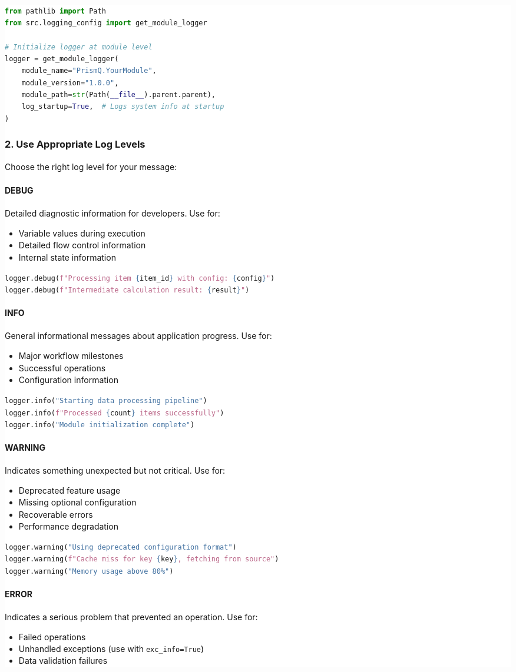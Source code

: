 ```python
from pathlib import Path
from src.logging_config import get_module_logger

# Initialize logger at module level
logger = get_module_logger(
    module_name="PrismQ.YourModule",
    module_version="1.0.0",
    module_path=str(Path(__file__).parent.parent),
    log_startup=True,  # Logs system info at startup
)
```

### 2. Use Appropriate Log Levels

Choose the right log level for your message:

#### DEBUG
Detailed diagnostic information for developers. Use for:
- Variable values during execution
- Detailed flow control information
- Internal state information

```python
logger.debug(f"Processing item {item_id} with config: {config}")
logger.debug(f"Intermediate calculation result: {result}")
```

#### INFO
General informational messages about application progress. Use for:
- Major workflow milestones
- Successful operations
- Configuration information

```python
logger.info("Starting data processing pipeline")
logger.info(f"Processed {count} items successfully")
logger.info("Module initialization complete")
```

#### WARNING
Indicates something unexpected but not critical. Use for:
- Deprecated feature usage
- Missing optional configuration
- Recoverable errors
- Performance degradation

```python
logger.warning("Using deprecated configuration format")
logger.warning(f"Cache miss for key {key}, fetching from source")
logger.warning("Memory usage above 80%")
```

#### ERROR
Indicates a serious problem that prevented an operation. Use for:
- Failed operations
- Unhandled exceptions (use with `exc_info=True`)
- Data validation failures
